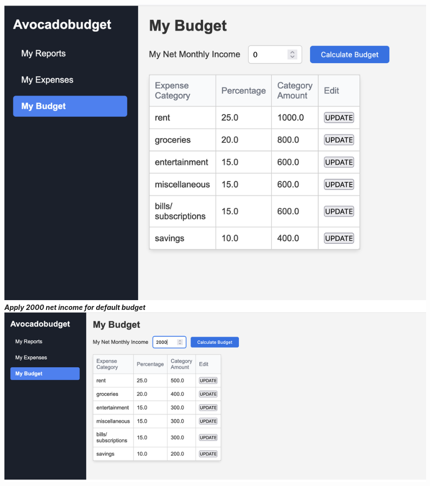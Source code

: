    ![4000 default](cat4000.png)
***Apply 2000 net income for default budget***
   ![category table default budget clicked](defaultBudgetSelected2000.png)
